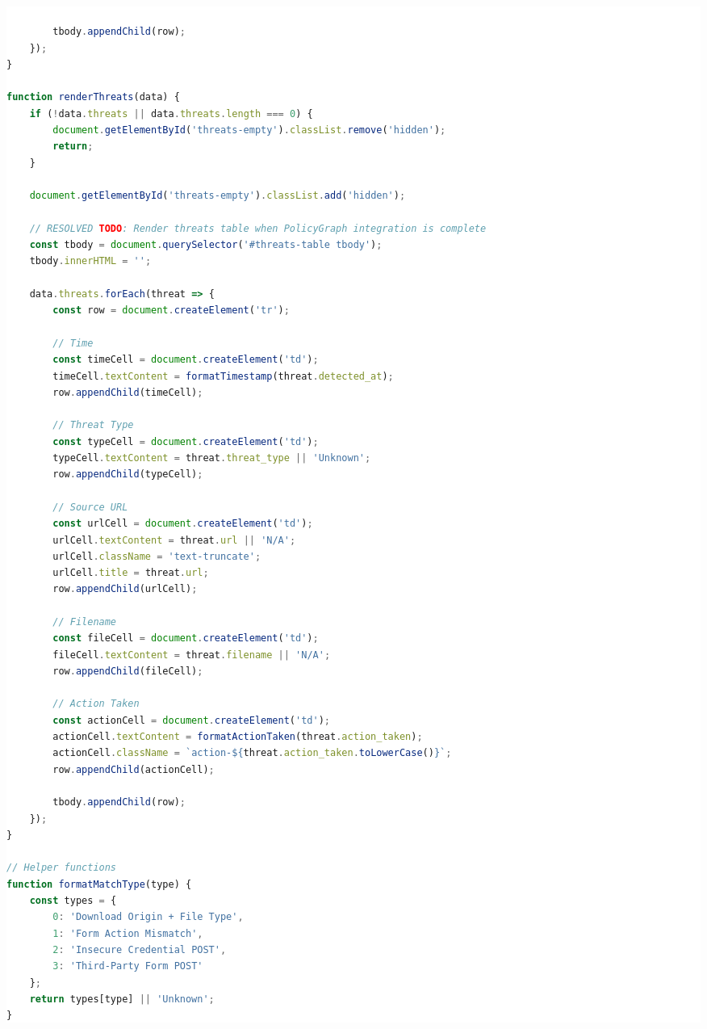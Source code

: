 ```javascript

        tbody.appendChild(row);
    });
}

function renderThreats(data) {
    if (!data.threats || data.threats.length === 0) {
        document.getElementById('threats-empty').classList.remove('hidden');
        return;
    }

    document.getElementById('threats-empty').classList.add('hidden');

    // RESOLVED TODO: Render threats table when PolicyGraph integration is complete
    const tbody = document.querySelector('#threats-table tbody');
    tbody.innerHTML = '';

    data.threats.forEach(threat => {
        const row = document.createElement('tr');

        // Time
        const timeCell = document.createElement('td');
        timeCell.textContent = formatTimestamp(threat.detected_at);
        row.appendChild(timeCell);

        // Threat Type
        const typeCell = document.createElement('td');
        typeCell.textContent = threat.threat_type || 'Unknown';
        row.appendChild(typeCell);

        // Source URL
        const urlCell = document.createElement('td');
        urlCell.textContent = threat.url || 'N/A';
        urlCell.className = 'text-truncate';
        urlCell.title = threat.url;
        row.appendChild(urlCell);

        // Filename
        const fileCell = document.createElement('td');
        fileCell.textContent = threat.filename || 'N/A';
        row.appendChild(fileCell);

        // Action Taken
        const actionCell = document.createElement('td');
        actionCell.textContent = formatActionTaken(threat.action_taken);
        actionCell.className = `action-${threat.action_taken.toLowerCase()}`;
        row.appendChild(actionCell);

        tbody.appendChild(row);
    });
}

// Helper functions
function formatMatchType(type) {
    const types = {
        0: 'Download Origin + File Type',
        1: 'Form Action Mismatch',
        2: 'Insecure Credential POST',
        3: 'Third-Party Form POST'
    };
    return types[type] || 'Unknown';
}

```